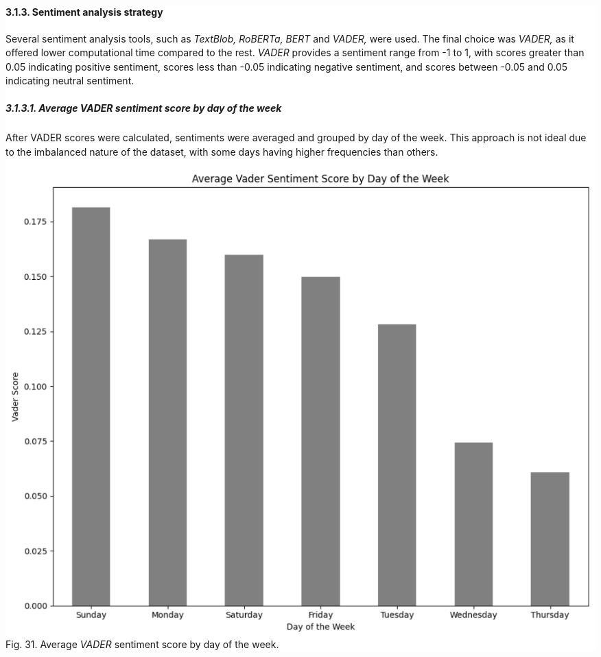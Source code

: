 #### 3.1.3. Sentiment analysis strategy

Several sentiment analysis tools, such as *TextBlob, RoBERTa, BERT* and *VADER,* were used. The final choice was *VADER,* as it offered lower computational time compared to the rest. *VADER* provides a sentiment range from -1 to 1, with scores greater than 0.05 indicating positive sentiment, scores less than -0.05 indicating negative sentiment, and scores between -0.05 and 0.05 indicating neutral sentiment.

##### 3.1.3.1. Average *VADER* sentiment score by day of the week

After VADER scores were calculated, sentiments were averaged and grouped by day of the week. This approach is not ideal due to the imbalanced nature of the dataset, with some days having higher frequencies than others.

![A graph of a graph showing the average vader segment Description automatically generated with medium confidence](img/image31.png)\
Fig. 31. Average *VADER* sentiment score by day of the week.
